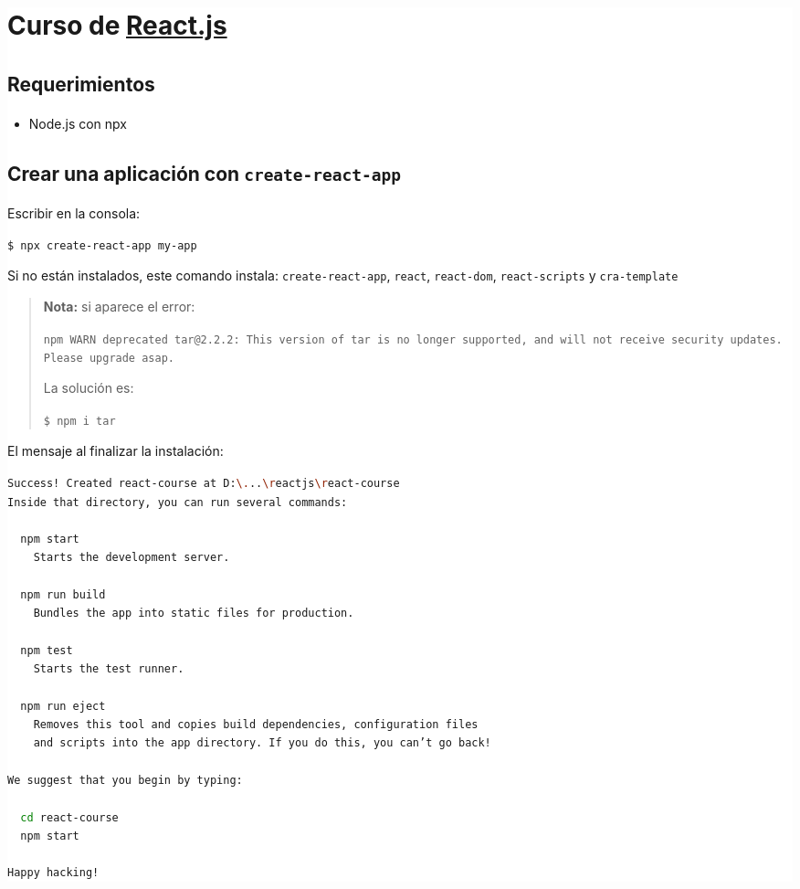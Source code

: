 # Curso de [React.js](https://youtu.be/rLoWMU4L_qE)

## Requerimientos

- Node.js con npx

## Crear una aplicación con `create-react-app`

Escribir en la consola:

```bash
$ npx create-react-app my-app
```

Si no están instalados, este comando instala: `create-react-app`, `react`, `react-dom`, `react-scripts` y `cra-template`

> **Nota:** si aparece el error:
>
> ```bash
> npm WARN deprecated tar@2.2.2: This version of tar is no longer supported, and will not receive security updates. Please upgrade asap.
> ```
>
> La solución es:
>
> ```bash
> $ npm i tar
> ```

El mensaje al finalizar la instalación:

```bash
Success! Created react-course at D:\...\reactjs\react-course
Inside that directory, you can run several commands:

  npm start
    Starts the development server.

  npm run build
    Bundles the app into static files for production.

  npm test
    Starts the test runner.

  npm run eject
    Removes this tool and copies build dependencies, configuration files
    and scripts into the app directory. If you do this, you can’t go back!

We suggest that you begin by typing:

  cd react-course
  npm start

Happy hacking!
```
